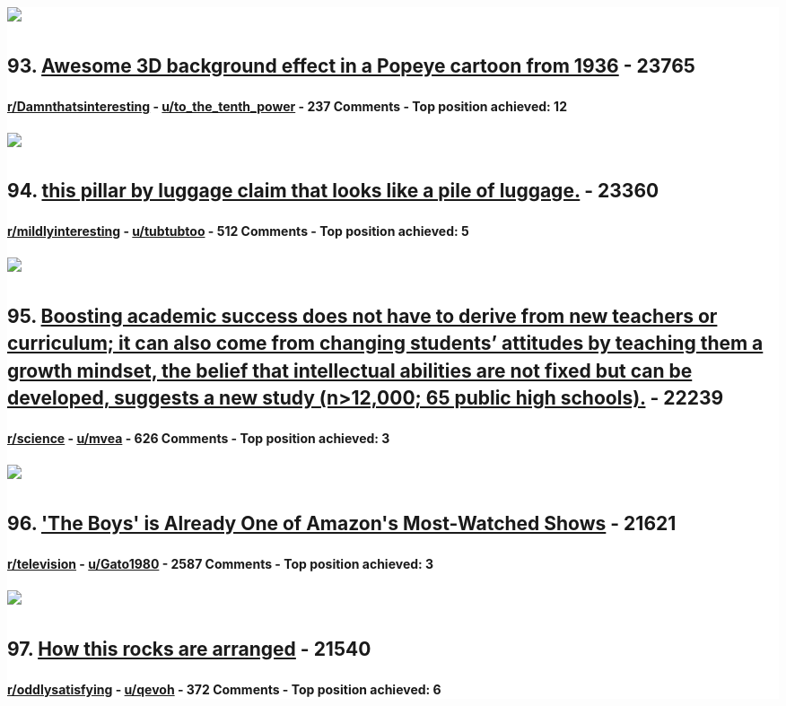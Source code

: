 <a href="https://www.theguardian.com/us-news/2019/aug/09/trump-el-paso-melania-orphan-baby-thumbs-up"><img src="https://b.thumbs.redditmedia.com/xW1mC8YZjvzGGEaEf4JZoN4X_MzaV4XJu5EO-zvL8vo.jpg"></img></a>

## 93. [Awesome 3D background effect in a Popeye cartoon from 1936](http://reddit.com/r/Damnthatsinteresting/comments/cnwcvn/awesome_3d_background_effect_in_a_popeye_cartoon/) - 23765
#### [r/Damnthatsinteresting](http://reddit.com/r/Damnthatsinteresting) - [u/to_the_tenth_power](http://reddit.com/u/to_the_tenth_power) - 237 Comments - Top position achieved: 12

<a href="https://gfycat.com/frankskinnyliger"><img src="https://b.thumbs.redditmedia.com/aXuYO4vQXNwJWQMwmGKEz_1yCr1i49aN-ozXb-tlWHQ.jpg"></img></a>

## 94. [this pillar by luggage claim that looks like a pile of luggage.](http://reddit.com/r/mildlyinteresting/comments/co68zt/this_pillar_by_luggage_claim_that_looks_like_a/) - 23360
#### [r/mildlyinteresting](http://reddit.com/r/mildlyinteresting) - [u/tubtubtoo](http://reddit.com/u/tubtubtoo) - 512 Comments - Top position achieved: 5

<a href="https://i.redd.it/kfrtoksssgf31.jpg"><img src="https://b.thumbs.redditmedia.com/qmftzddvi9EvZ67Qjgp65YIx97dEQv524f0nCRpLNDA.jpg"></img></a>

## 95. [Boosting academic success does not have to derive from new teachers or curriculum; it can also come from changing students’ attitudes by teaching them a growth mindset, the belief that intellectual abilities are not fixed but can be developed, suggests a new study (n&gt;12,000; 65 public high schools).](http://reddit.com/r/science/comments/co0sk7/boosting_academic_success_does_not_have_to_derive/) - 22239
#### [r/science](http://reddit.com/r/science) - [u/mvea](http://reddit.com/u/mvea) - 626 Comments - Top position achieved: 3

<a href="https://news.utexas.edu/2019/08/07/a-growth-mindset-intervention-can-change-students-grades-if-school-culture-is-supportive/"><img src="https://b.thumbs.redditmedia.com/zq9JfMkrOMsxGbI-5qz8TiXC316aRCMXfRpOAK21CIQ.jpg"></img></a>

## 96. ['The Boys' is Already One of Amazon's Most-Watched Shows](http://reddit.com/r/television/comments/cnw8gv/the_boys_is_already_one_of_amazons_mostwatched/) - 21621
#### [r/television](http://reddit.com/r/television) - [u/Gato1980](http://reddit.com/u/Gato1980) - 2587 Comments - Top position achieved: 3

<a href="https://www.cbr.com/amazon-the-boys-success/"><img src="https://b.thumbs.redditmedia.com/Wl87DzZDNOwJrULqPsT5BP2-9LTPBg8LAmfVv0PxZjQ.jpg"></img></a>

## 97. [How this rocks are arranged](http://reddit.com/r/oddlysatisfying/comments/cnxgpo/how_this_rocks_are_arranged/) - 21540
#### [r/oddlysatisfying](http://reddit.com/r/oddlysatisfying) - [u/qevoh](http://reddit.com/u/qevoh) - 372 Comments - Top position achieved: 6

